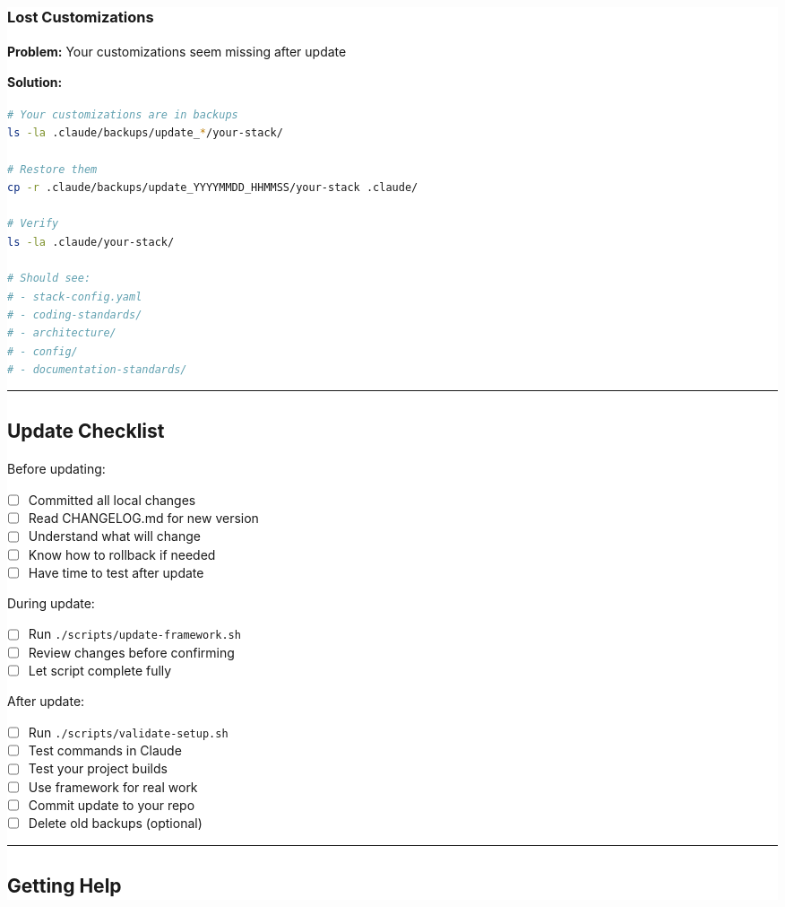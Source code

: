 
### Lost Customizations

**Problem:** Your customizations seem missing after update

**Solution:**

```bash
# Your customizations are in backups
ls -la .claude/backups/update_*/your-stack/

# Restore them
cp -r .claude/backups/update_YYYYMMDD_HHMMSS/your-stack .claude/

# Verify
ls -la .claude/your-stack/

# Should see:
# - stack-config.yaml
# - coding-standards/
# - architecture/
# - config/
# - documentation-standards/
```

---

## Update Checklist

Before updating:

- [ ] Committed all local changes
- [ ] Read CHANGELOG.md for new version
- [ ] Understand what will change
- [ ] Know how to rollback if needed
- [ ] Have time to test after update

During update:

- [ ] Run `./scripts/update-framework.sh`
- [ ] Review changes before confirming
- [ ] Let script complete fully

After update:

- [ ] Run `./scripts/validate-setup.sh`
- [ ] Test commands in Claude
- [ ] Test your project builds
- [ ] Use framework for real work
- [ ] Commit update to your repo
- [ ] Delete old backups (optional)

---

## Getting Help
